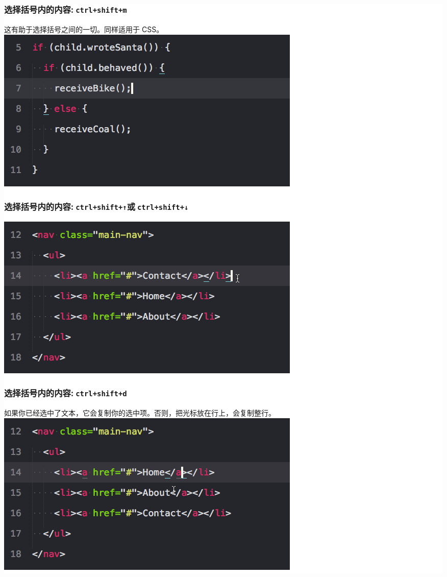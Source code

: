### 选择括号内的内容: `ctrl+shift+m`

这有助于选择括号之间的一切。同样适用于 CSS。
![](https://raw.githubusercontent.com/ManfredHu/manfredHu.github.io/master/images/SublimeTextQuickKey/5.gif)

### 选择括号内的内容: `ctrl+shift+↑`或 `ctrl+shift+↓`

![](https://raw.githubusercontent.com/ManfredHu/manfredHu.github.io/master/images/SublimeTextQuickKey/6.gif)

### 选择括号内的内容: `ctrl+shift+d`

如果你已经选中了文本，它会复制你的选中项。否则，把光标放在行上，会复制整行。
![](https://raw.githubusercontent.com/ManfredHu/manfredHu.github.io/master/images/SublimeTextQuickKey/7.gif)
